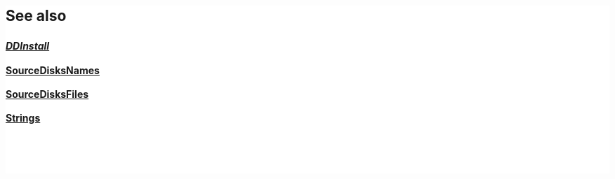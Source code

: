 ## See also


[***DDInstall***](inf-ddinstall-section.md)

[**SourceDisksNames**](inf-sourcedisksnames-section.md)

[**SourceDisksFiles**](inf-sourcedisksfiles-section.md)

[**Strings**](inf-strings-section.md)

 

 






